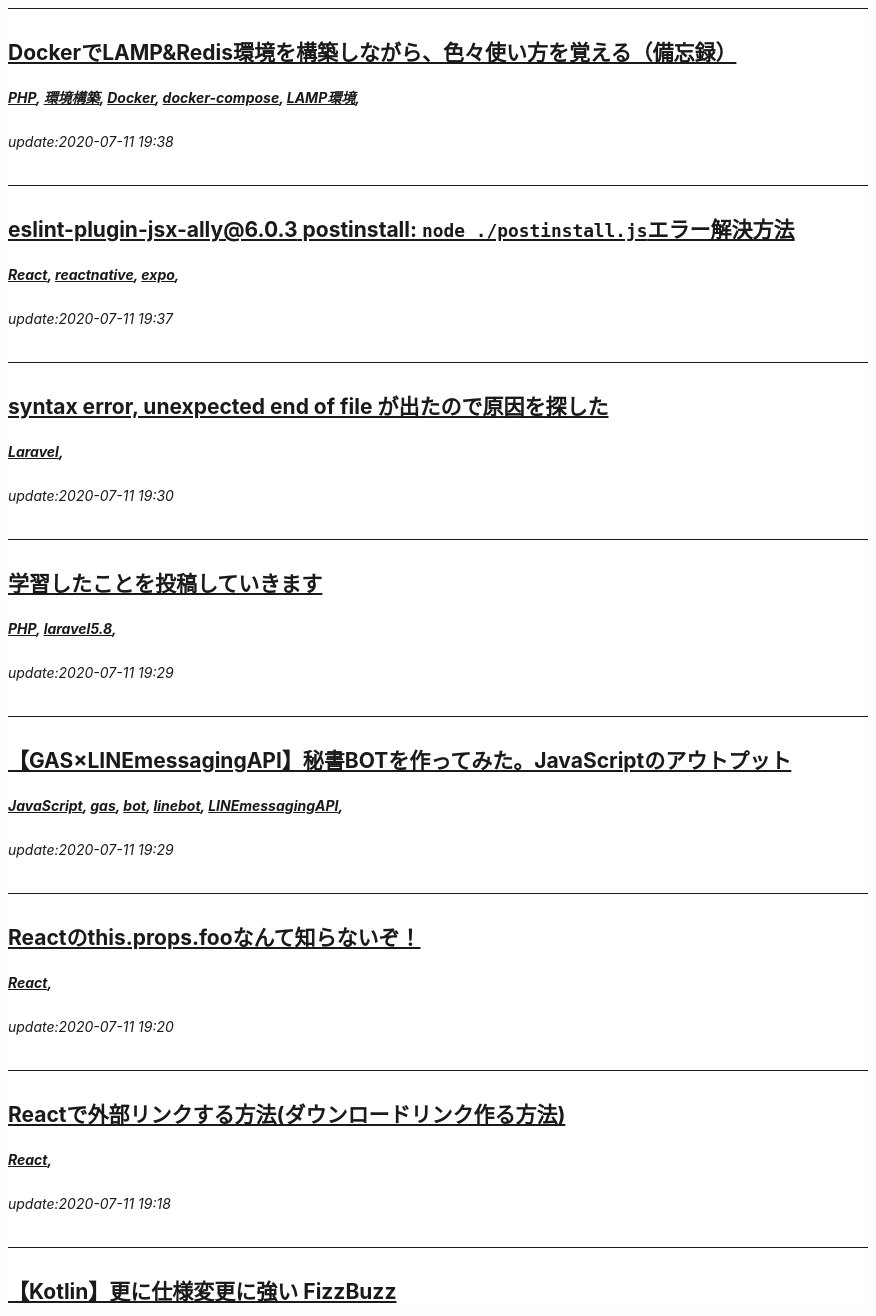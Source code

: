 
---
## [DockerでLAMP&Redis環境を構築しながら、色々使い方を覚える（備忘録）](https://qiita.com/genie-oh/items/55a3ee4f6b0238fc5937)
##### [PHP](https://qiita.com/tags/PHP), [環境構築](https://qiita.com/tags/環境構築), [Docker](https://qiita.com/tags/Docker), [docker-compose](https://qiita.com/tags/docker-compose), [LAMP環境](https://qiita.com/tags/LAMP環境), 
###### update:2020-07-11 19:38
---
## [eslint-plugin-jsx-ally@6.0.3 postinstall: `node ./postinstall.js`エラー解決方法](https://qiita.com/t0_inoue/items/bdec6204972c226d09c9)
##### [React](https://qiita.com/tags/React), [reactnative](https://qiita.com/tags/reactnative), [expo](https://qiita.com/tags/expo), 
###### update:2020-07-11 19:37
---
## [syntax error, unexpected end of file が出たので原因を探した](https://qiita.com/pen_pen_family/items/4b159547052e80e3e44a)
##### [Laravel](https://qiita.com/tags/Laravel), 
###### update:2020-07-11 19:30
---
## [学習したことを投稿していきます](https://qiita.com/pen_pen_family/items/c10df147dd5672d6b688)
##### [PHP](https://qiita.com/tags/PHP), [laravel5.8](https://qiita.com/tags/laravel5.8), 
###### update:2020-07-11 19:29
---
## [【GAS×LINEmessagingAPI】秘書BOTを作ってみた。JavaScriptのアウトプット](https://qiita.com/Lv_up_SmnmS/items/2ccd5e73d3bf589aee9d)
##### [JavaScript](https://qiita.com/tags/JavaScript), [gas](https://qiita.com/tags/gas), [bot](https://qiita.com/tags/bot), [linebot](https://qiita.com/tags/linebot), [LINEmessagingAPI](https://qiita.com/tags/LINEmessagingAPI), 
###### update:2020-07-11 19:29
---
## [Reactのthis.props.fooなんて知らないぞ！](https://qiita.com/taro_kawasaki/items/3804b8a5cc07930744bc)
##### [React](https://qiita.com/tags/React), 
###### update:2020-07-11 19:20
---
## [Reactで外部リンクする方法(ダウンロードリンク作る方法)](https://qiita.com/rh_/items/4635f17110f0ea2e43cd)
##### [React](https://qiita.com/tags/React), 
###### update:2020-07-11 19:18
---
## [【Kotlin】更に仕様変更に強い FizzBuzz](https://qiita.com/sdkei/items/83ab053d15e9dd35f84a)